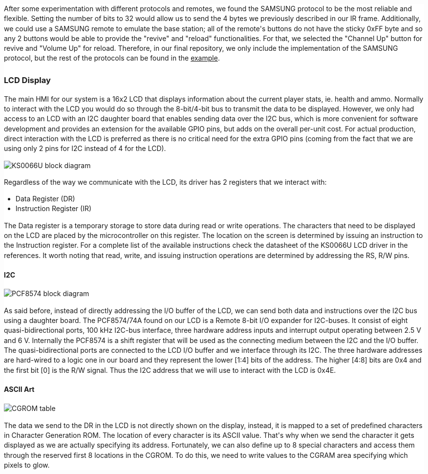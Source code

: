 After some experimentation with different protocols and remotes, we found the SAMSUNG protocol to be the most reliable and flexible. Setting the number of bits to 32 would allow us to send the 4 bytes we previously described in our IR frame. Additionally, we could use a SAMSUNG remote to emulate the base station; all of the remote's buttons do not have the sticky 0xFF byte and so any 2 buttons would be able to provide the "revive" and "reload" functionalities. For that, we selected the "Channel Up" button for revive and "Volume Up" for reload. Therefore, in our final repository, we only include the implementation of the SAMSUNG protocol, but the rest of the protocols can be found in the [example](https://aucegypt0-my.sharepoint.com/:f:/g/personal/a_diaa_aucegypt_edu/EgIDD7bB_jpIpzfP2z1G880B2QNnUzl23dkq-mn7dPOjBQ?e=vNpenl).
 

### LCD Display
The main HMI for our system is a 16x2 LCD that displays information about the current player stats, ie. health and ammo. Normally to interact with the LCD you would do so through the 8-bit/4-bit bus to transmit the data to be displayed. However, we only had access to an LCD with an I2C daughter board that enables sending data over the I2C bus, which is more convenient for software development and provides an extension for the available GPIO pins, but adds on the overall per-unit cost. For actual production, direct interaction with the LCD is preferred as there is no critical need for the extra GPIO pins (coming from the fact that we are using only 2 pins for I2C instead of 4 for the LCD).

![KS0066U block diagram](https://i.imgur.com/SsQiASo.png  "KS0066U block diagram")

Regardless of the way we communicate with the LCD, its driver has 2 registers that we interact with:
- Data Register (DR)
- Instruction Register (IR)

The Data register is a temporary storage to store data during read or write operations. The characters that need to be displayed on the LCD are placed by the microcontroller on this register. The location on the screen is determined by issuing an instruction to the Instruction register. For a complete list of the available instructions check the datasheet of the KS0066U LCD driver in the references. It worth noting that read, write, and issuing instruction operations are determined by addressing the RS, R/W pins.

#### I2C

![PCF8574 block diagram](https://i.imgur.com/7Gf93Hy.png "PCF8574 block diagram")

As said before, instead of directly addressing the I/O buffer of the LCD, we can send both data and instructions over the I2C bus using a daughter board. The PCF8574/74A found on our LCD is a Remote 8-bit I/O expander for I2C-buses. It consist of eight quasi-bidirectional ports, 100 kHz I2C-bus interface, three hardware address inputs and interrupt output operating between 2.5 V and 6 V. Internally the PCF8574 is a shift register that will be used as the connecting medium between the I2C and the I/O buffer. The quasi-bidirectional ports are connected to the LCD I/O buffer and we interface through its I2C. The three hardware addresses are hard-wired to a logic one in our board and they represent the lower [1:4] bits of the address. The higher [4:8] bits are 0x4 and the first bit [0] is the R/W signal. Thus the I2C address that we will use to interact with the LCD is 0x4E.

#### ASCII Art

![CGROM table](https://i.imgur.com/ZFKSZEt.jpg "CGROM table")

The data we send to the DR in the LCD is not directly shown on the display, instead, it is mapped to a set of predefined characters in Character Generation ROM. The location of every character is its ASCII value. That's why when we send the character it gets displayed as we are actually specifying its address. Fortunately, we can also define up to 8 special characters and access them through the reserved first 8 locations in the CGROM. To do this, we need to write values to the CGRAM area specifying which pixels to glow.
